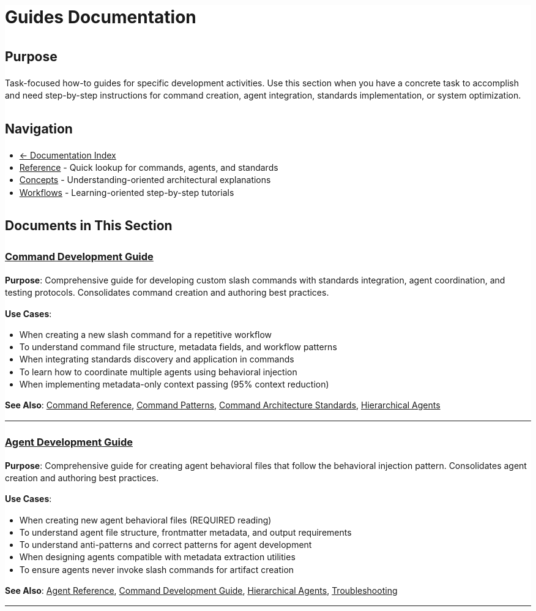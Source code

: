 # Guides Documentation

## Purpose

Task-focused how-to guides for specific development activities. Use this section when you have a concrete task to accomplish and need step-by-step instructions for command creation, agent integration, standards implementation, or system optimization.

## Navigation

- [← Documentation Index](../README.md)
- [Reference](../reference/) - Quick lookup for commands, agents, and standards
- [Concepts](../concepts/) - Understanding-oriented architectural explanations
- [Workflows](../workflows/) - Learning-oriented step-by-step tutorials

## Documents in This Section

### [Command Development Guide](command-development-guide.md)
**Purpose**: Comprehensive guide for developing custom slash commands with standards integration, agent coordination, and testing protocols. Consolidates command creation and authoring best practices.

**Use Cases**:
- When creating a new slash command for a repetitive workflow
- To understand command file structure, metadata fields, and workflow patterns
- When integrating standards discovery and application in commands
- To learn how to coordinate multiple agents using behavioral injection
- When implementing metadata-only context passing (95% context reduction)

**See Also**: [Command Reference](../reference/command-reference.md), [Command Patterns](command-patterns.md), [Command Architecture Standards](../reference/command_architecture_standards.md), [Hierarchical Agents](../concepts/hierarchical_agents.md)

---

### [Agent Development Guide](agent-development-guide.md)
**Purpose**: Comprehensive guide for creating agent behavioral files that follow the behavioral injection pattern. Consolidates agent creation and authoring best practices.

**Use Cases**:
- When creating new agent behavioral files (REQUIRED reading)
- To understand agent file structure, frontmatter metadata, and output requirements
- To understand anti-patterns and correct patterns for agent development
- When designing agents compatible with metadata extraction utilities
- To ensure agents never invoke slash commands for artifact creation

**See Also**: [Agent Reference](../reference/agent-reference.md), [Command Development Guide](command-development-guide.md), [Hierarchical Agents](../concepts/hierarchical_agents.md), [Troubleshooting](../troubleshooting/agent-delegation-troubleshooting.md)

---